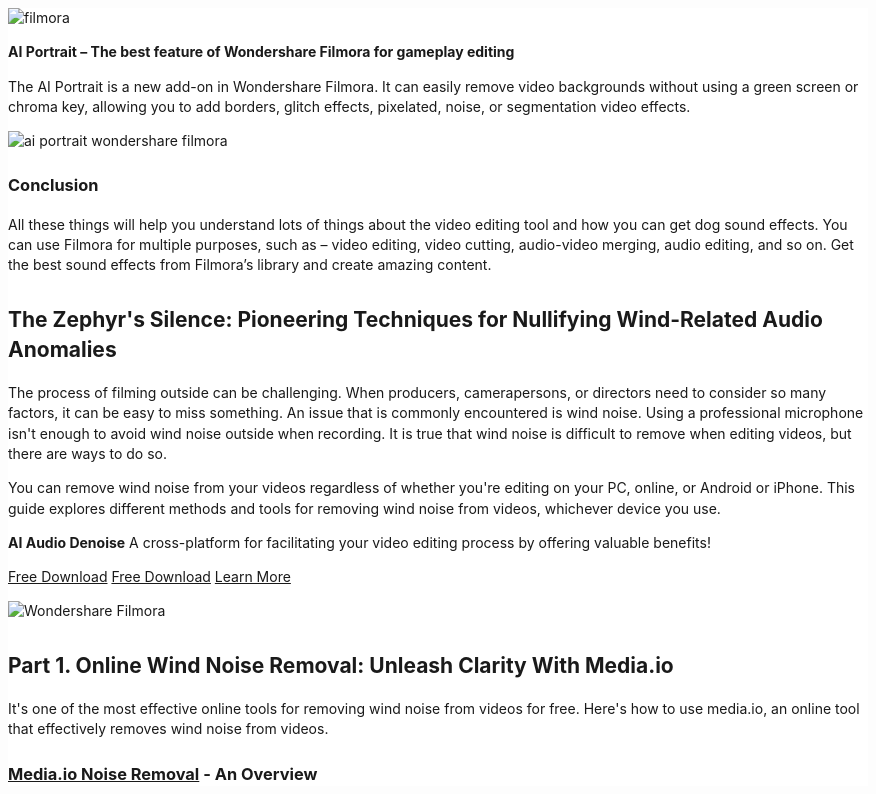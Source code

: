 ![filmora](https://images.wondershare.com/filmora/banner/filmora-latest-product-box-right-side.png)

**AI Portrait – The best feature of Wondershare Filmora for gameplay editing**

The AI Portrait is a new add-on in Wondershare Filmora. It can easily remove video backgrounds without using a green screen or chroma key, allowing you to add borders, glitch effects, pixelated, noise, or segmentation video effects.

![ai portrait wondershare filmora](https://images.wondershare.com/filmora/guide/add-multiple-ai-portrait-add-on.jpg)

### Conclusion

All these things will help you understand lots of things about the video editing tool and how you can get dog sound effects. You can use Filmora for multiple purposes, such as – video editing, video cutting, audio-video merging, audio editing, and so on. Get the best sound effects from Filmora’s library and create amazing content.

<ins class="adsbygoogle"
     style="display:block"
     data-ad-format="autorelaxed"
     data-ad-client="ca-pub-7571918770474297"
     data-ad-slot="1223367746"></ins>



## The Zephyr's Silence: Pioneering Techniques for Nullifying Wind-Related Audio Anomalies

The process of filming outside can be challenging. When producers, camerapersons, or directors need to consider so many factors, it can be easy to miss something. An issue that is commonly encountered is wind noise. Using a professional microphone isn't enough to avoid wind noise outside when recording. It is true that wind noise is difficult to remove when editing videos, but there are ways to do so.

You can remove wind noise from your videos regardless of whether you're editing on your PC, online, or Android or iPhone. This guide explores different methods and tools for removing wind noise from videos, whichever device you use.

**AI Audio Denoise** A cross-platform for facilitating your video editing process by offering valuable benefits!

[Free Download](https://tools.techidaily.com/wondershare/filmora/download/) [Free Download](https://tools.techidaily.com/wondershare/filmora/download/) [Learn More](https://tools.techidaily.com/wondershare/filmora/download/)

![Wondershare Filmora](https://images.wondershare.com/filmora/banner/filmora-latest-product-box.png)

## Part 1\. Online Wind Noise Removal: Unleash Clarity With Media.io

It's one of the most effective online tools for removing wind noise from videos for free. Here's how to use media.io, an online tool that effectively removes wind noise from videos.

### [Media.io Noise Removal](https://www.google.com/url?sa=t&rct=j&q=&esrc=s&source=web&cd=&cad=rja&uact=8&ved=2ahUKEwjd9MGF7LmCAxWb9bsIHQVpAZgQFnoECAoQAQ&url=https%3A%2F%2Fwww.media.io%2Fremove-background-noise-from-audio.html&usg=AOvVaw1ZlkvBHPAdhhsTjGuWefjB&opi=89978449) \- An Overview
